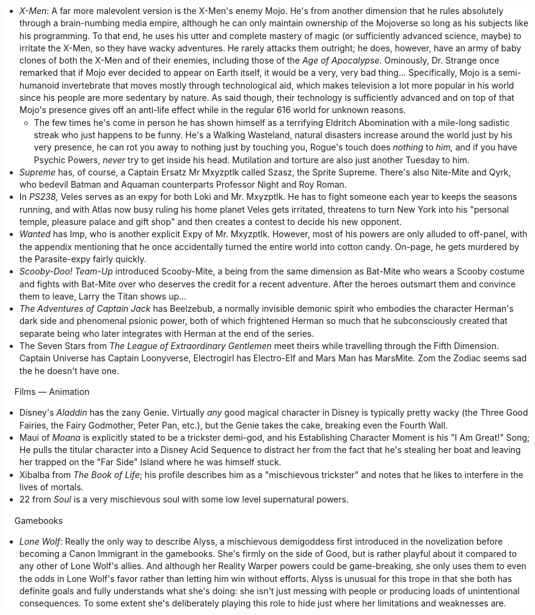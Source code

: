-   _X-Men_: A far more malevolent version is the X-Men's enemy Mojo. He's from another dimension that he rules absolutely through a brain-numbing media empire, although he can only maintain ownership of the Mojoverse so long as his subjects like his programming. To that end, he uses his utter and complete mastery of magic (or sufficiently advanced science, maybe) to irritate the X-Men, so they have wacky adventures. He rarely attacks them outright; he does, however, have an army of baby clones of both the X-Men and of their enemies, including those of the _Age of Apocalypse_. Ominously, Dr. Strange once remarked that if Mojo ever decided to appear on Earth itself, it would be a very, very bad thing... Specifically, Mojo is a semi-humanoid invertebrate that moves mostly through technological aid, which makes television a lot more popular in his world since his people are more sedentary by nature. As said though, their technology is sufficiently advanced and on top of that Mojo's presence gives off an anti-life effect while in the regular 616 world for unknown reasons.
    -   The few times he's come in person he has shown himself as a terrifying Eldritch Abomination with a mile-long sadistic streak who just happens to be funny. He's a Walking Wasteland, natural disasters increase around the world just by his very presence, he can rot you away to nothing just by touching you, Rogue's touch does _nothing_ to _him,_ and if you have Psychic Powers, _never_ try to get inside his head. Mutilation and torture are also just another Tuesday to him.
-   _Supreme_ has, of course, a Captain Ersatz Mr Mxyzptlk called Szasz, the Sprite Supreme. There's also Nite-Mite and Qyrk, who bedevil Batman and Aquaman counterparts Professor Night and Roy Roman.
-   In _PS238,_ Veles serves as an expy for both Loki and Mr. Mxyzptlk. He has to fight someone each year to keeps the seasons running, and with Atlas now busy ruling his home planet Veles gets irritated, threatens to turn New York into his "personal temple, pleasure palace and gift shop" and then creates a contest to decide his new opponent.
-   _Wanted_ has Imp, who is another explicit Expy of Mr. Mxyzptlk. However, most of his powers are only alluded to off-panel, with the appendix mentioning that he once accidentally turned the entire world into cotton candy. On-page, he gets murdered by the Parasite-expy fairly quickly.
-   _Scooby-Doo! Team-Up_ introduced Scooby-Mite, a being from the same dimension as Bat-Mite who wears a Scooby costume and fights with Bat-Mite over who deserves the credit for a recent adventure. After the heroes outsmart them and convince them to leave, Larry the Titan shows up...
-   _The Adventures of Captain Jack_ has Beelzebub, a normally invisible demonic spirit who embodies the character Herman's dark side and phenomenal psionic power, both of which frightened Herman so much that he subconsciously created that separate being who later integrates with Herman at the end of the series.
-   The Seven Stars from _The League of Extraordinary Gentlemen_ meet theirs while travelling through the Fifth Dimension. Captain Universe has Captain Loonyverse, Electrogirl has Electro-Elf and Mars Man has MarsMite. Zom the Zodiac seems sad the he doesn't have one.

    Films — Animation 

-   Disney's _Aladdin_ has the zany Genie. Virtually _any_ good magical character in Disney is typically pretty wacky (the Three Good Fairies, the Fairy Godmother, Peter Pan, etc.), but the Genie takes the cake, breaking even the Fourth Wall.
-   Maui of _Moana_ is explicitly stated to be a trickster demi-god, and his Establishing Character Moment is his "I Am Great!" Song; He pulls the titular character into a Disney Acid Sequence to distract her from the fact that he's stealing her boat and leaving her trapped on the "Far Side" Island where he was himself stuck.
-   Xibalba from _The Book of Life_; his profile describes him as a "mischievous trickster" and notes that he likes to interfere in the lives of mortals.
-   22 from _Soul_ is a very mischievous soul with some low level supernatural powers.

    Gamebooks 

-   _Lone Wolf_: Really the only way to describe Alyss, a mischievous demigoddess first introduced in the novelization before becoming a Canon Immigrant in the gamebooks. She's firmly on the side of Good, but is rather playful about it compared to any other of Lone Wolf's allies. And although her Reality Warper powers could be game-breaking, she only uses them to even the odds in Lone Wolf's favor rather than letting him win without efforts. Alyss is unusual for this trope in that she both has definite goals and fully understands what she's doing: she isn't just messing with people or producing loads of unintentional consequences. To some extent she's deliberately playing this role to hide just where her limitations and weaknesses are.
